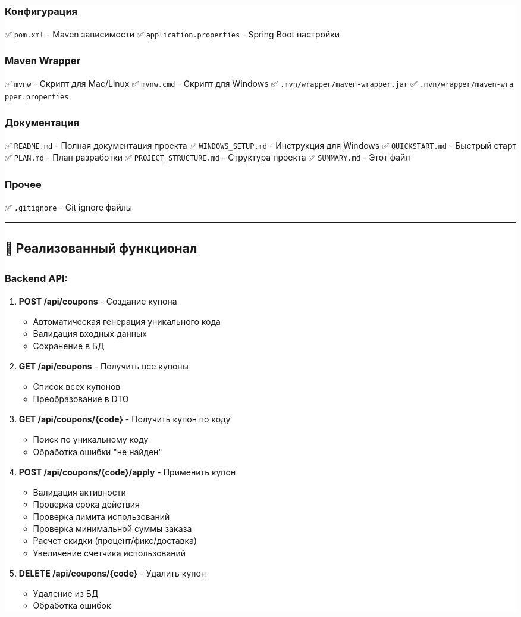 ### Конфигурация
✅ `pom.xml` - Maven зависимости
✅ `application.properties` - Spring Boot настройки

### Maven Wrapper
✅ `mvnw` - Скрипт для Mac/Linux
✅ `mvnw.cmd` - Скрипт для Windows
✅ `.mvn/wrapper/maven-wrapper.jar`
✅ `.mvn/wrapper/maven-wrapper.properties`

### Документация
✅ `README.md` - Полная документация проекта
✅ `WINDOWS_SETUP.md` - Инструкция для Windows
✅ `QUICKSTART.md` - Быстрый старт
✅ `PLAN.md` - План разработки
✅ `PROJECT_STRUCTURE.md` - Структура проекта
✅ `SUMMARY.md` - Этот файл

### Прочее
✅ `.gitignore` - Git ignore файлы

---

## 🎨 Реализованный функционал

### Backend API:

1. **POST /api/coupons** - Создание купона
   - Автоматическая генерация уникального кода
   - Валидация входных данных
   - Сохранение в БД

2. **GET /api/coupons** - Получить все купоны
   - Список всех купонов
   - Преобразование в DTO

3. **GET /api/coupons/{code}** - Получить купон по коду
   - Поиск по уникальному коду
   - Обработка ошибки "не найден"

4. **POST /api/coupons/{code}/apply** - Применить купон
   - Валидация активности
   - Проверка срока действия
   - Проверка лимита использований
   - Проверка минимальной суммы заказа
   - Расчет скидки (процент/фикс/доставка)
   - Увеличение счетчика использований

5. **DELETE /api/coupons/{code}** - Удалить купон
   - Удаление из БД
   - Обработка ошибок
